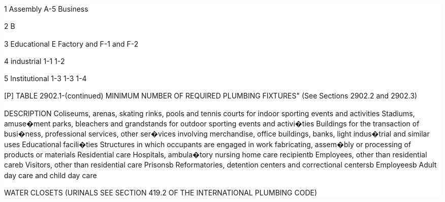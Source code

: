 1
Assembly
A-5
Business

2
B

3
Educational
E
Factory and
F-1 and F-2

4
industrial
1-1
1-2

5
Institutional
1-3
1-3
1-4

[P] TABLE 2902.1-(continued)
MINIMUM NUMBER OF REQUIRED PLUMBING FIXTURES"
(See Sections 2902.2 and 2902.3)

DESCRIPTION
Coliseums, arenas, skating rinks, pools and tennis courts for indoor sporting events and activities
Stadiums, amuse�ment parks, bleachers and grandstands for outdoor sporting events and activi�ties
Buildings for the transaction of busi�ness, professional services, other ser�vices involving merchandise, office buildings, banks, light indus�trial and similar
uses
Educational facili�ties
Structures in which occupants are engaged in work fabricating, assem�bly or processing of products or materials
Residential care
Hospitals, ambula�tory nursing home care recipientb
Employees, other
than residential
careb
Visitors, other than residential care
Prisonsb
Reformatories,
detention centers
and correctional
centersb
Employeesb
Adult day care and child day care

WATER CLOSETS (URINALS SEE SECTION 419.2 OF THE
INTERNATIONAL
PLUMBING CODE)
